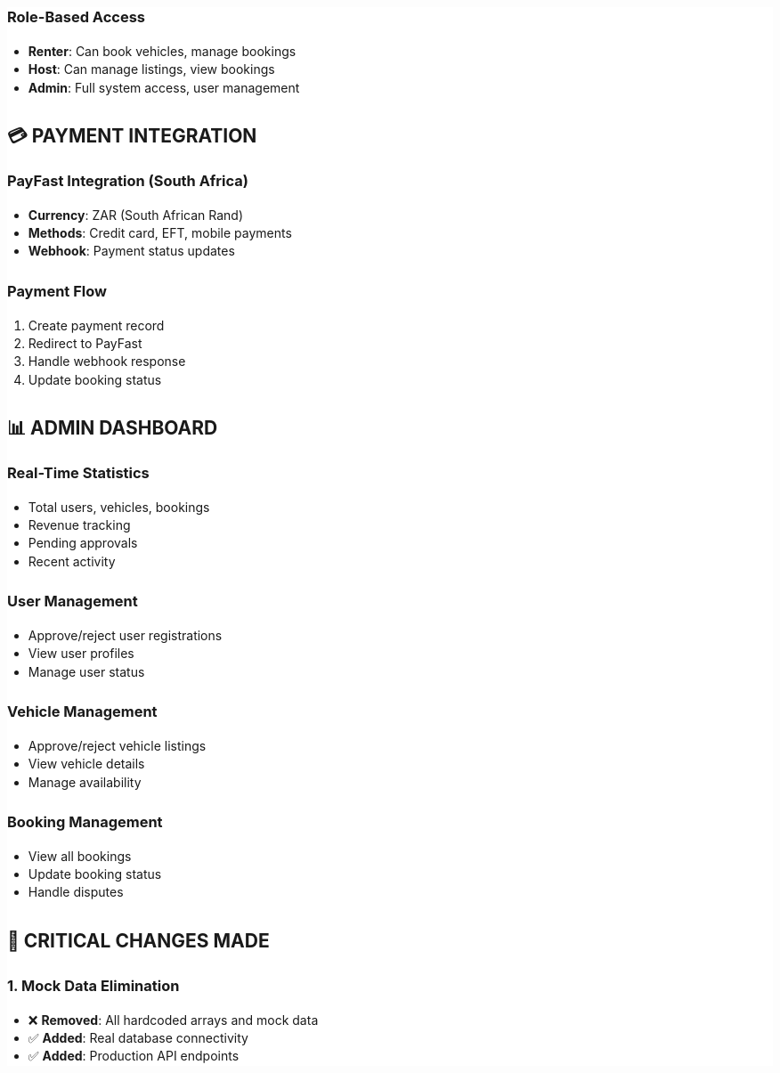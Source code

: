 ### Role-Based Access
- **Renter**: Can book vehicles, manage bookings
- **Host**: Can manage listings, view bookings
- **Admin**: Full system access, user management

## 💳 PAYMENT INTEGRATION

### PayFast Integration (South Africa)
- **Currency**: ZAR (South African Rand)
- **Methods**: Credit card, EFT, mobile payments
- **Webhook**: Payment status updates

### Payment Flow
1. Create payment record
2. Redirect to PayFast
3. Handle webhook response
4. Update booking status

## 📊 ADMIN DASHBOARD

### Real-Time Statistics
- Total users, vehicles, bookings
- Revenue tracking
- Pending approvals
- Recent activity

### User Management
- Approve/reject user registrations
- View user profiles
- Manage user status

### Vehicle Management
- Approve/reject vehicle listings
- View vehicle details
- Manage availability

### Booking Management
- View all bookings
- Update booking status
- Handle disputes

## 🚨 CRITICAL CHANGES MADE

### 1. Mock Data Elimination
- ❌ **Removed**: All hardcoded arrays and mock data
- ✅ **Added**: Real database connectivity
- ✅ **Added**: Production API endpoints
